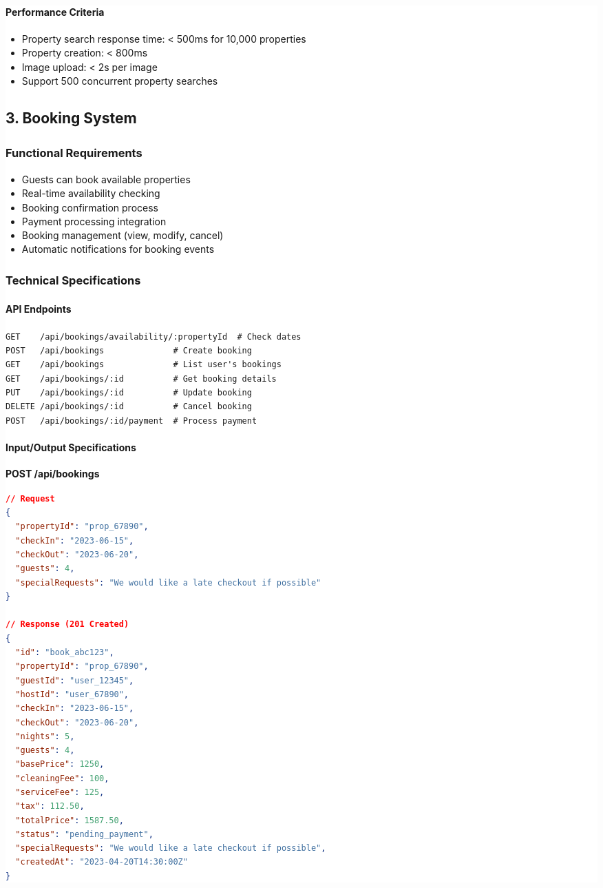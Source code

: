 #### Performance Criteria
- Property search response time: < 500ms for 10,000 properties
- Property creation: < 800ms
- Image upload: < 2s per image
- Support 500 concurrent property searches

## 3. Booking System

### Functional Requirements
- Guests can book available properties
- Real-time availability checking
- Booking confirmation process
- Payment processing integration
- Booking management (view, modify, cancel)
- Automatic notifications for booking events

### Technical Specifications

#### API Endpoints
```
GET    /api/bookings/availability/:propertyId  # Check dates
POST   /api/bookings              # Create booking
GET    /api/bookings              # List user's bookings
GET    /api/bookings/:id          # Get booking details
PUT    /api/bookings/:id          # Update booking
DELETE /api/bookings/:id          # Cancel booking
POST   /api/bookings/:id/payment  # Process payment
```

#### Input/Output Specifications
**POST /api/bookings**
```json
// Request
{
  "propertyId": "prop_67890",
  "checkIn": "2023-06-15",
  "checkOut": "2023-06-20",
  "guests": 4,
  "specialRequests": "We would like a late checkout if possible"
}

// Response (201 Created)
{
  "id": "book_abc123",
  "propertyId": "prop_67890",
  "guestId": "user_12345",
  "hostId": "user_67890",
  "checkIn": "2023-06-15",
  "checkOut": "2023-06-20",
  "nights": 5,
  "guests": 4,
  "basePrice": 1250,
  "cleaningFee": 100,
  "serviceFee": 125,
  "tax": 112.50,
  "totalPrice": 1587.50,
  "status": "pending_payment",
  "specialRequests": "We would like a late checkout if possible",
  "createdAt": "2023-04-20T14:30:00Z"
}
```
